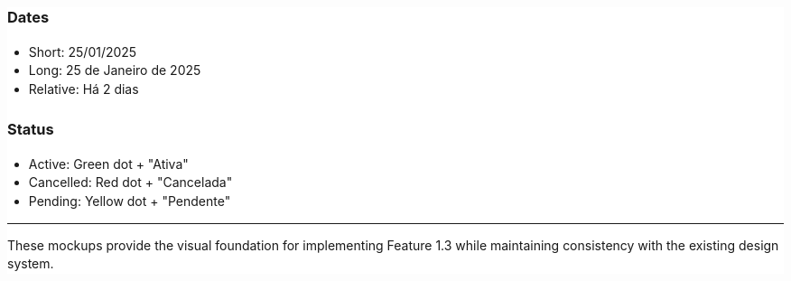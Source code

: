 ### Dates
- Short: 25/01/2025
- Long: 25 de Janeiro de 2025
- Relative: Há 2 dias

### Status
- Active: Green dot + "Ativa"
- Cancelled: Red dot + "Cancelada"
- Pending: Yellow dot + "Pendente"

---

These mockups provide the visual foundation for implementing Feature 1.3 while maintaining consistency with the existing design system.